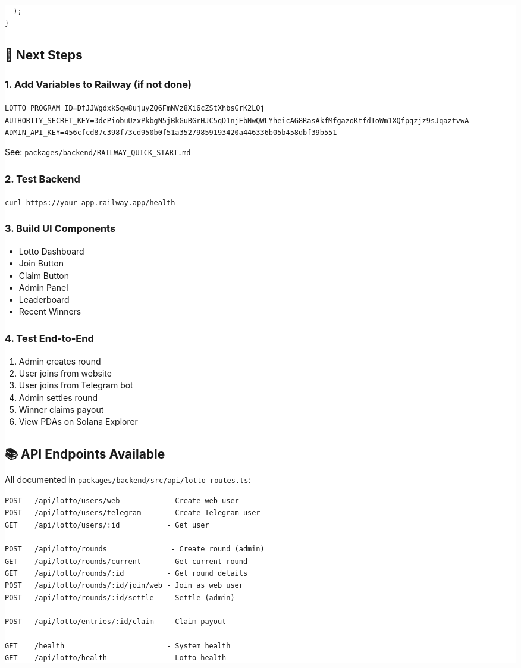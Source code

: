 ```tsx
  );
}
```

## 🚀 Next Steps

### 1. Add Variables to Railway (if not done)
```
LOTTO_PROGRAM_ID=DfJJWgdxk5qw8ujuyZQ6FmNVz8Xi6cZStXhbsGrK2LQj
AUTHORITY_SECRET_KEY=3dcPiobuUzxPkbgN5jBkGuBGrHJC5qD1njEbNwQWLYheicAG8RasAkfMfgazoKtfdToWm1XQfpqzjz9sJqaztvwA
ADMIN_API_KEY=456cfcd87c398f73cd950b0f51a35279859193420a446336b05b458dbf39b551
```

See: `packages/backend/RAILWAY_QUICK_START.md`

### 2. Test Backend
```bash
curl https://your-app.railway.app/health
```

### 3. Build UI Components
- Lotto Dashboard
- Join Button
- Claim Button  
- Admin Panel
- Leaderboard
- Recent Winners

### 4. Test End-to-End
1. Admin creates round
2. User joins from website
3. User joins from Telegram bot
4. Admin settles round
5. Winner claims payout
6. View PDAs on Solana Explorer

## 📚 API Endpoints Available

All documented in `packages/backend/src/api/lotto-routes.ts`:

```
POST   /api/lotto/users/web           - Create web user
POST   /api/lotto/users/telegram      - Create Telegram user
GET    /api/lotto/users/:id           - Get user

POST   /api/lotto/rounds               - Create round (admin)
GET    /api/lotto/rounds/current      - Get current round
GET    /api/lotto/rounds/:id          - Get round details
POST   /api/lotto/rounds/:id/join/web - Join as web user
POST   /api/lotto/rounds/:id/settle   - Settle (admin)

POST   /api/lotto/entries/:id/claim   - Claim payout

GET    /health                        - System health
GET    /api/lotto/health              - Lotto health
```
